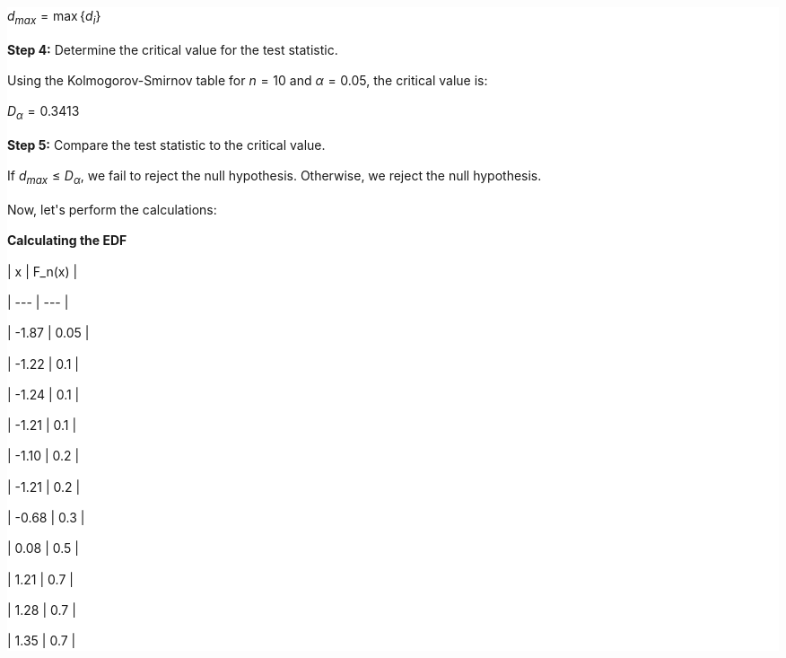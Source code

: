 
$d_{max} = \max \{d_i\}$



**Step 4:** Determine the critical value for the test statistic.



Using the Kolmogorov-Smirnov table for $n=10$ and $\alpha=0.05$, the critical value is:



$D_{\alpha} = 0.3413$



**Step 5:** Compare the test statistic to the critical value.



If $d_{max} \le D_{\alpha}$, we fail to reject the null hypothesis. Otherwise, we reject the null hypothesis.



Now, let's perform the calculations:



**Calculating the EDF**



| x | F_n(x) |

| --- | --- |

| -1.87 | 0.05 |

| -1.22 | 0.1 |

| -1.24 | 0.1 |

| -1.21 | 0.1 |

| -1.10 | 0.2 |

| -1.21 | 0.2 |

| -0.68 | 0.3 |

| 0.08 | 0.5 |

| 1.21 | 0.7 |

| 1.28 | 0.7 |

| 1.35 | 0.7 |

